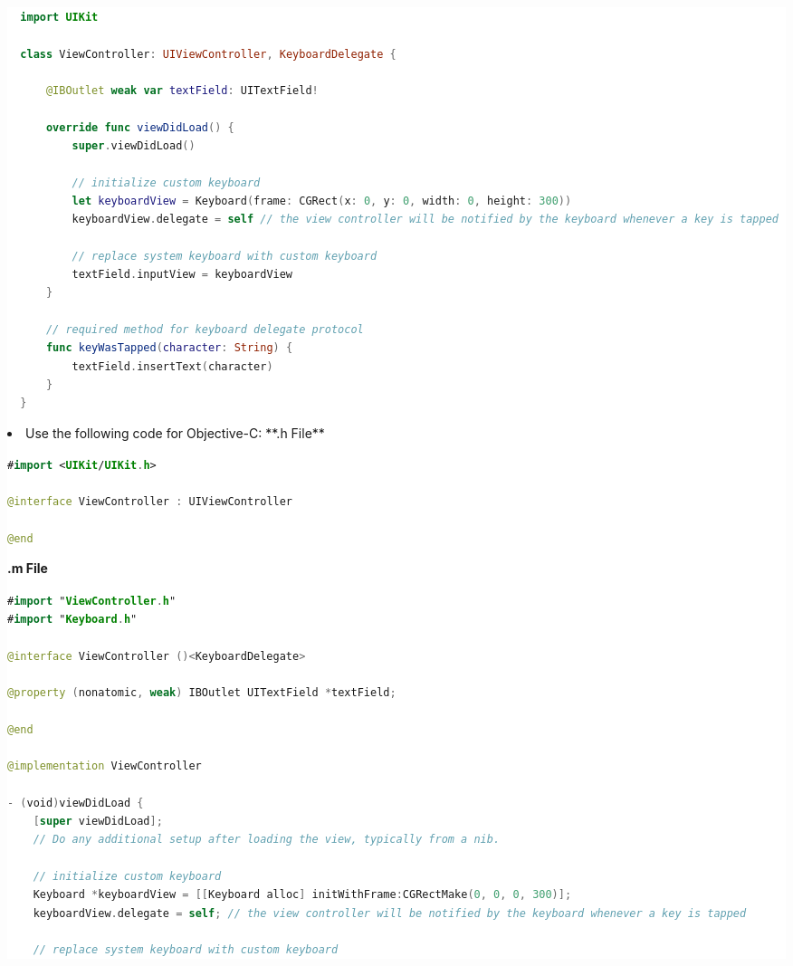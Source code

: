 ```swift
  import UIKit

  class ViewController: UIViewController, KeyboardDelegate {
  
      @IBOutlet weak var textField: UITextField!
  
      override func viewDidLoad() {
          super.viewDidLoad()
      
          // initialize custom keyboard
          let keyboardView = Keyboard(frame: CGRect(x: 0, y: 0, width: 0, height: 300))
          keyboardView.delegate = self // the view controller will be notified by the keyboard whenever a key is tapped
      
          // replace system keyboard with custom keyboard
          textField.inputView = keyboardView
      }
  
      // required method for keyboard delegate protocol
      func keyWasTapped(character: String) {
          textField.insertText(character)
      }
  }

```


</li>
<li>
Use the following code for Objective-C:
**.h File**

```swift
#import <UIKit/UIKit.h>

@interface ViewController : UIViewController

@end

```


**.m File**

```swift
#import "ViewController.h"
#import "Keyboard.h"

@interface ViewController ()<KeyboardDelegate>

@property (nonatomic, weak) IBOutlet UITextField *textField;

@end

@implementation ViewController

- (void)viewDidLoad {
    [super viewDidLoad];
    // Do any additional setup after loading the view, typically from a nib.

    // initialize custom keyboard
    Keyboard *keyboardView = [[Keyboard alloc] initWithFrame:CGRectMake(0, 0, 0, 300)];
    keyboardView.delegate = self; // the view controller will be notified by the keyboard whenever a key is tapped

    // replace system keyboard with custom keyboard
```